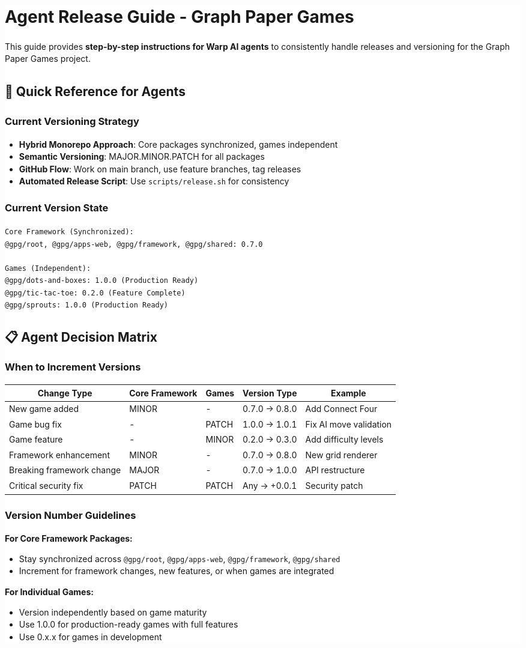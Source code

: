 # Agent Release Guide - Graph Paper Games

This guide provides **step-by-step instructions for Warp AI agents** to consistently handle releases and versioning for the Graph Paper Games project.

## 🎯 Quick Reference for Agents

### Current Versioning Strategy
- **Hybrid Monorepo Approach**: Core packages synchronized, games independent
- **Semantic Versioning**: MAJOR.MINOR.PATCH for all packages
- **GitHub Flow**: Work on main branch, use feature branches, tag releases
- **Automated Release Script**: Use `scripts/release.sh` for consistency

### Current Version State
```
Core Framework (Synchronized):
@gpg/root, @gpg/apps-web, @gpg/framework, @gpg/shared: 0.7.0

Games (Independent):
@gpg/dots-and-boxes: 1.0.0 (Production Ready)
@gpg/tic-tac-toe: 0.2.0 (Feature Complete)  
@gpg/sprouts: 1.0.0 (Production Ready)
```

## 📋 Agent Decision Matrix

### When to Increment Versions

| Change Type | Core Framework | Games | Version Type | Example |
|-------------|---------------|--------|-------------|---------|
| New game added | MINOR | - | 0.7.0 → 0.8.0 | Add Connect Four |
| Game bug fix | - | PATCH | 1.0.0 → 1.0.1 | Fix AI move validation |
| Game feature | - | MINOR | 0.2.0 → 0.3.0 | Add difficulty levels |
| Framework enhancement | MINOR | - | 0.7.0 → 0.8.0 | New grid renderer |
| Breaking framework change | MAJOR | - | 0.7.0 → 1.0.0 | API restructure |
| Critical security fix | PATCH | PATCH | Any → +0.0.1 | Security patch |

### Version Number Guidelines

**For Core Framework Packages:**
- Stay synchronized across `@gpg/root`, `@gpg/apps-web`, `@gpg/framework`, `@gpg/shared`
- Increment for framework changes, new features, or when games are integrated

**For Individual Games:**
- Version independently based on game maturity
- Use 1.0.0 for production-ready games with full features
- Use 0.x.x for games in development
